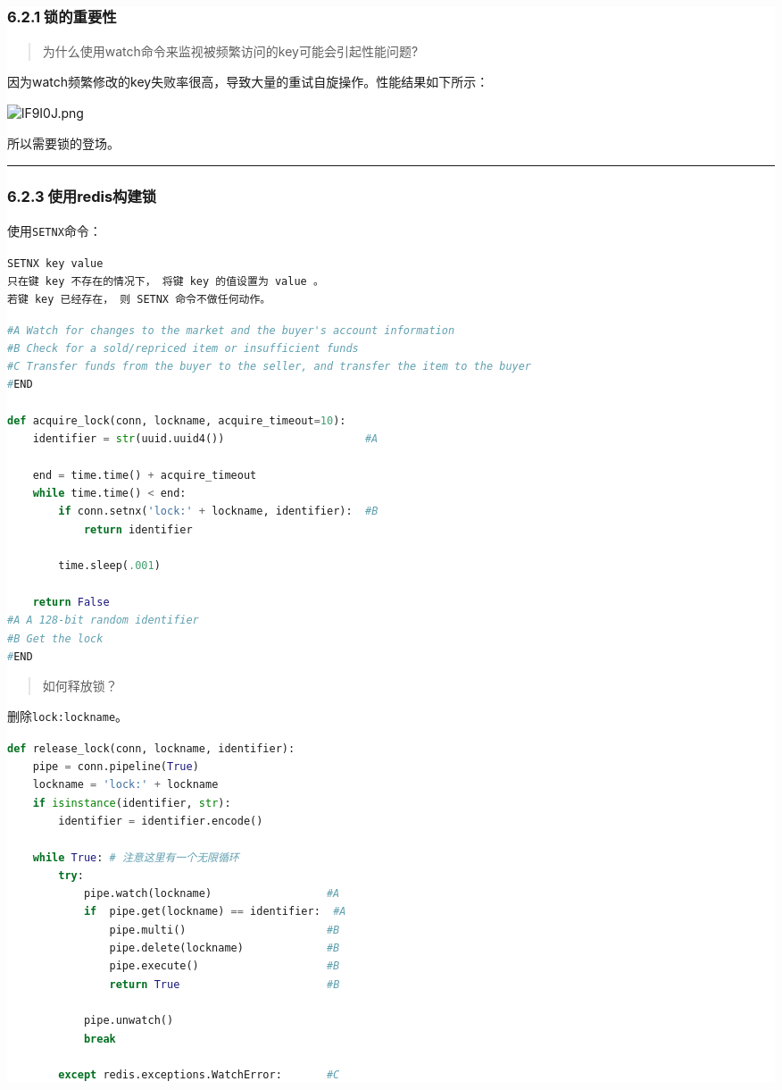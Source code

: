 ### 6.2.1 锁的重要性

> 为什么使用watch命令来监视被频繁访问的key可能会引起性能问题?

因为watch频繁修改的key失败率很高，导致大量的重试自旋操作。性能结果如下所示：

![lF9I0J.png](https://s2.ax1x.com/2019/12/25/lF9I0J.png)

所以需要锁的登场。

---------------

### 6.2.3 使用redis构建锁
使用`SETNX`命令：
```
SETNX key value
只在键 key 不存在的情况下， 将键 key 的值设置为 value 。
若键 key 已经存在， 则 SETNX 命令不做任何动作。
```


```python
#A Watch for changes to the market and the buyer's account information
#B Check for a sold/repriced item or insufficient funds
#C Transfer funds from the buyer to the seller, and transfer the item to the buyer
#END

def acquire_lock(conn, lockname, acquire_timeout=10):
    identifier = str(uuid.uuid4())                      #A

    end = time.time() + acquire_timeout
    while time.time() < end:
        if conn.setnx('lock:' + lockname, identifier):  #B
            return identifier

        time.sleep(.001)

    return False
#A A 128-bit random identifier
#B Get the lock
#END
```

> 如何释放锁？

删除`lock:lockname`。

```python
def release_lock(conn, lockname, identifier):
    pipe = conn.pipeline(True)
    lockname = 'lock:' + lockname
    if isinstance(identifier, str):
        identifier = identifier.encode()

    while True: # 注意这里有一个无限循环
        try:
            pipe.watch(lockname)                  #A
            if  pipe.get(lockname) == identifier:  #A
                pipe.multi()                      #B
                pipe.delete(lockname)             #B
                pipe.execute()                    #B
                return True                       #B

            pipe.unwatch()
            break

        except redis.exceptions.WatchError:       #C
```